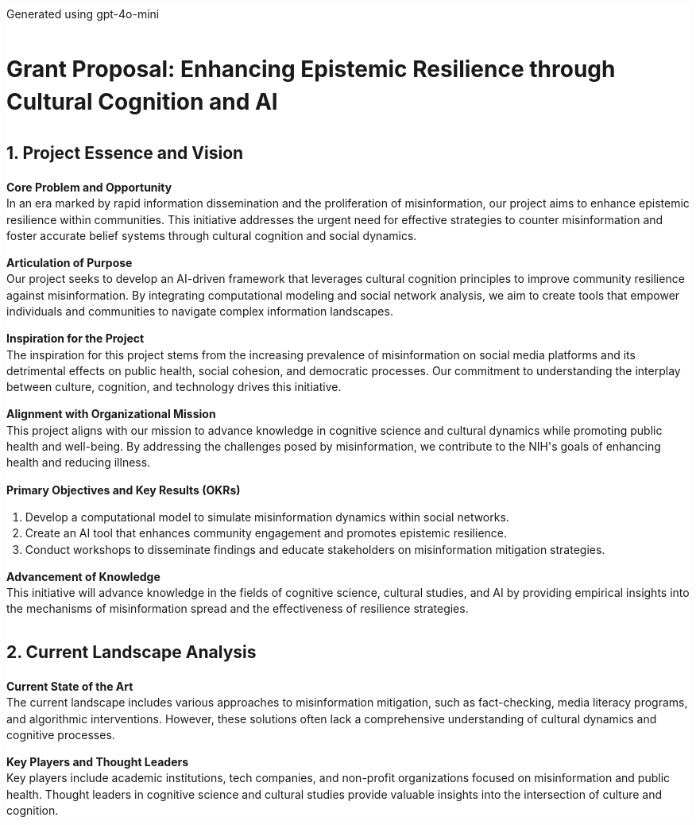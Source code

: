 Generated using gpt-4o-mini

# Grant Proposal: Enhancing Epistemic Resilience through Cultural Cognition and AI

## 1. Project Essence and Vision

**Core Problem and Opportunity**  
In an era marked by rapid information dissemination and the proliferation of misinformation, our project aims to enhance epistemic resilience within communities. This initiative addresses the urgent need for effective strategies to counter misinformation and foster accurate belief systems through cultural cognition and social dynamics.

**Articulation of Purpose**  
Our project seeks to develop an AI-driven framework that leverages cultural cognition principles to improve community resilience against misinformation. By integrating computational modeling and social network analysis, we aim to create tools that empower individuals and communities to navigate complex information landscapes.

**Inspiration for the Project**  
The inspiration for this project stems from the increasing prevalence of misinformation on social media platforms and its detrimental effects on public health, social cohesion, and democratic processes. Our commitment to understanding the interplay between culture, cognition, and technology drives this initiative.

**Alignment with Organizational Mission**  
This project aligns with our mission to advance knowledge in cognitive science and cultural dynamics while promoting public health and well-being. By addressing the challenges posed by misinformation, we contribute to the NIH's goals of enhancing health and reducing illness.

**Primary Objectives and Key Results (OKRs)**  
1. Develop a computational model to simulate misinformation dynamics within social networks.
2. Create an AI tool that enhances community engagement and promotes epistemic resilience.
3. Conduct workshops to disseminate findings and educate stakeholders on misinformation mitigation strategies.

**Advancement of Knowledge**  
This initiative will advance knowledge in the fields of cognitive science, cultural studies, and AI by providing empirical insights into the mechanisms of misinformation spread and the effectiveness of resilience strategies.

## 2. Current Landscape Analysis

**Current State of the Art**  
The current landscape includes various approaches to misinformation mitigation, such as fact-checking, media literacy programs, and algorithmic interventions. However, these solutions often lack a comprehensive understanding of cultural dynamics and cognitive processes.

**Key Players and Thought Leaders**  
Key players include academic institutions, tech companies, and non-profit organizations focused on misinformation and public health. Thought leaders in cognitive science and cultural studies provide valuable insights into the intersection of culture and cognition.
